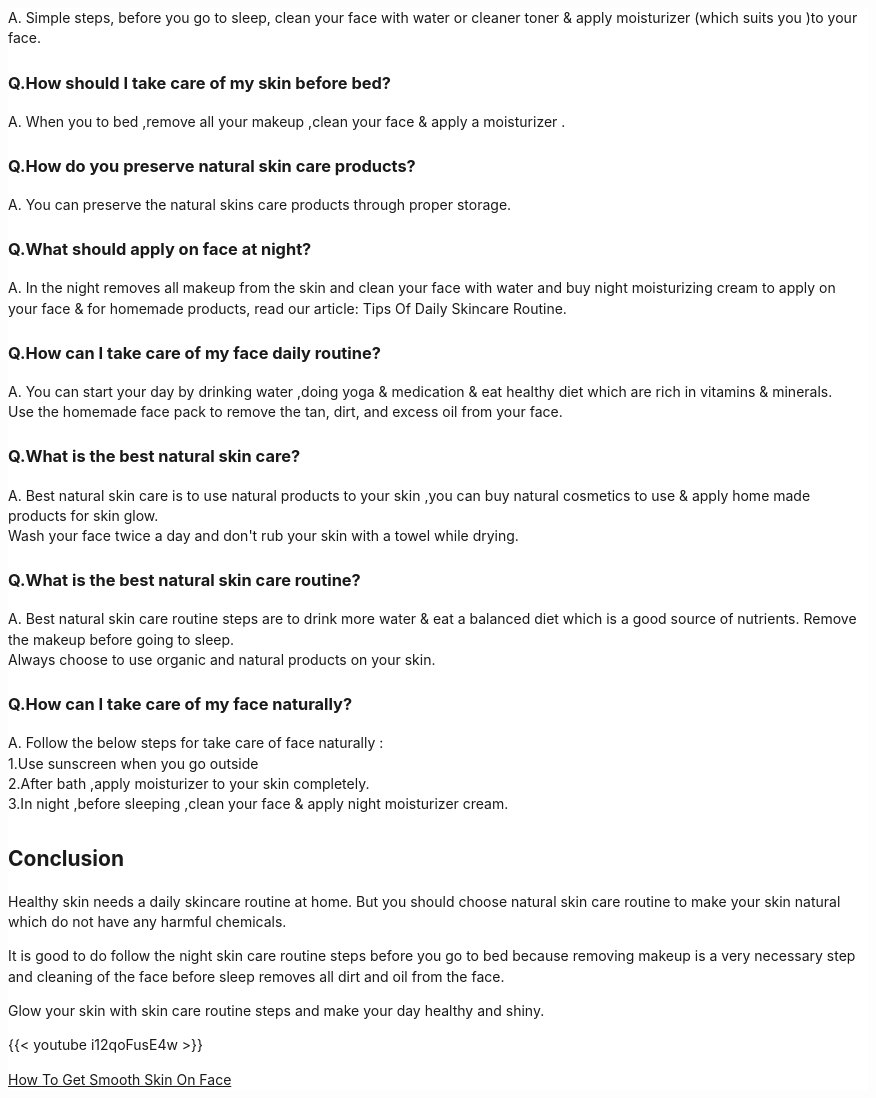 A. Simple steps, before you go to sleep, clean your face with water or cleaner toner & apply moisturizer (which suits you )to your face.

### Q.How should I take care of my skin before bed?

A. When you to bed ,remove all your makeup ,clean your face & apply a moisturizer .

### Q.How do you preserve natural skin care products?

A. You can preserve the natural skins care products through proper storage.  

### Q.What should apply on face at night?

A. In the night removes all makeup from the skin and clean your face with water and buy night moisturizing cream to apply on your face & for homemade products, read our article: Tips Of Daily Skincare Routine.

### Q.How can I take care of my face daily routine?

A. You can start your day by drinking water ,doing yoga & medication & eat healthy diet which are rich in vitamins & minerals.  
Use the homemade face pack to remove the tan, dirt, and excess oil from your face.

### Q.What is the best natural skin care?

A. Best natural skin care is to use natural products to your skin ,you can buy natural cosmetics to use & apply home made products for skin glow.  
Wash your face twice a day and don't rub your skin with a towel while drying.

### Q.What is the best natural skin care routine?

A. Best natural skin care routine steps are to drink more water & eat a balanced diet which is a good source of nutrients. Remove the makeup before going to sleep.  
Always choose to use organic and natural products on your skin.

### Q.How can I take care of my face naturally?

A. Follow the below steps for take care of face naturally :  
1.Use sunscreen when you go outside  
2.After bath ,apply moisturizer to your skin completely.  
3.In night ,before sleeping ,clean your face & apply night moisturizer cream.

Conclusion
----------

Healthy skin needs a daily skincare routine at home. But you should choose natural skin care routine to make your skin natural which do not have any harmful chemicals.

It is good to do follow the night skin care routine steps before you go to bed because removing makeup is a very necessary step and cleaning of the face before sleep removes all dirt and oil from the face.

Glow your skin with skin care routine steps and make your day healthy and shiny.

{{< youtube i12qoFusE4w >}}

[How To Get Smooth Skin On Face](https://bestrani.com/how-to-get-smooth-skin-on-face/)